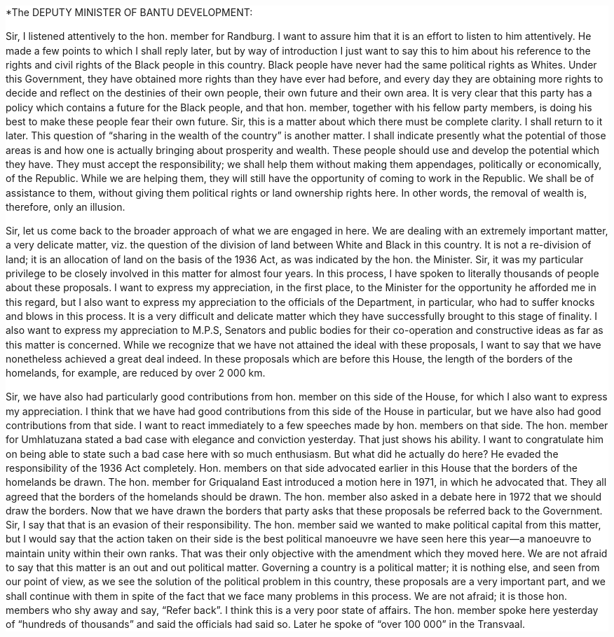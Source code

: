 </speech>

<speech by="#deputy_minister_of_bantu_development">

<from>*The <person refersTo="hansard_za">DEPUTY MINISTER OF BANTU DEVELOPMENT</person>:</from>

<p>Sir, I listened attentively to the hon. member for Randburg. I want to assure him that it is an effort to listen to him attentively. He made a few points to which I shall reply later, but by way of introduction I just want to say this to him about his reference to the rights and civil rights of the Black people in this country. Black people have never had the same political rights as Whites. Under this Government, they have obtained more rights than they have ever had before, and every day they are obtaining more rights to decide and reflect on the destinies of their own people, their own future and their own area. It is very clear that this party has a policy which contains a future for the Black people, and that hon. member, together with his fellow party members, is doing his best to make these people fear their own future. Sir, this is a matter about which there must be complete clarity. I shall return to it later. This question of &#x201C;sharing in the wealth of the country&#x201D; is another matter. I shall indicate presently what the potential of those areas is and how one is actually bringing about prosperity and wealth. These people should use and develop the potential which they have. They must accept the responsibility; we shall help them without making them appendages, politically or economically, of the Republic. While we are helping them, they will still have the opportunity of coming to work in the Republic. We shall be of assistance to them, without giving them political rights or land ownership rights here. In other words, the removal of wealth is, therefore, only an illusion.</p>

<p>Sir, let us come back to the broader approach of what we are engaged in here. We are dealing with an extremely important matter, a very delicate matter, viz. the question of the division of land between White and Black in this country. It is not a re-division of land; it is an allocation of land on the basis of the 1936 Act, as was indicated by the hon. the Minister. Sir, it was my particular privilege to be closely involved in this matter for almost four years. In this process, I have spoken to literally thousands of people about these proposals. I want to express my appreciation, in the first place, to the Minister for the opportunity he afforded me in this regard, but I also want to express my appreciation to the officials of the Department, in particular, who had to suffer knocks and blows in this process. It is a very difficult and delicate matter which they have successfully brought to this stage of finality. I also want to express my appreciation to M.P.S, Senators and public bodies for their co-operation and constructive ideas as far as this matter is concerned. While we recognize that we have not attained the ideal with these proposals, I want to say that we have nonetheless achieved a great deal indeed. In these proposals which are before this House, the length of the borders of the homelands, for example, are reduced by over 2 000 km.</p>

<p>Sir, we have also had particularly good contributions from hon. member on this side of the House, for which I also want to express my appreciation. I think that we have had good contributions from this side of the House in particular, but we have also had good contributions from that side. I want to react immediately to a few speeches made by hon. members on that side. The hon. member for Umhlatuzana stated a bad case with elegance and conviction yesterday. That just shows his ability. I want to congratulate him on being able to state such a bad case here with so much enthusiasm. But what did he actually do here&#x003F; He evaded the responsibility of the 1936 Act completely. Hon. members on that side advocated earlier in this House that the borders of the homelands be drawn. The hon. member for Griqualand East introduced a motion here in 1971, in which he advocated that. They all agreed that the borders of the homelands should be drawn. <span class="col_6075-6076" refersTo="page_1451"/>The hon. member also asked in a debate here in 1972 that we should draw the borders. Now that we have drawn the borders that party asks that these proposals be referred back to the Government. Sir, I say that that is an evasion of their responsibility. The hon. member said we wanted to make political capital from this matter, but I would say that the action taken on their side is the best political manoeuvre we have seen here this year&#x2014;a manoeuvre to maintain unity within their own ranks. That was their only objective with the amendment which they moved here. We are not afraid to say that this matter is an out and out political matter. Governing a country is a political matter; it is nothing else, and seen from our point of view, as we see the solution of the political problem in this country, these proposals are a very important part, and we shall continue with them in spite of the fact that we face many problems in this process. We are not afraid; it is those hon. members who shy away and say, &#x201C;Refer back&#x201D;. I think this is a very poor state of affairs. The hon. member spoke here yesterday of &#x201C;hundreds of thousands&#x201D; and said the officials had said so. Later he spoke of &#x201C;over 100 000&#x201D; in the Transvaal.</p>
